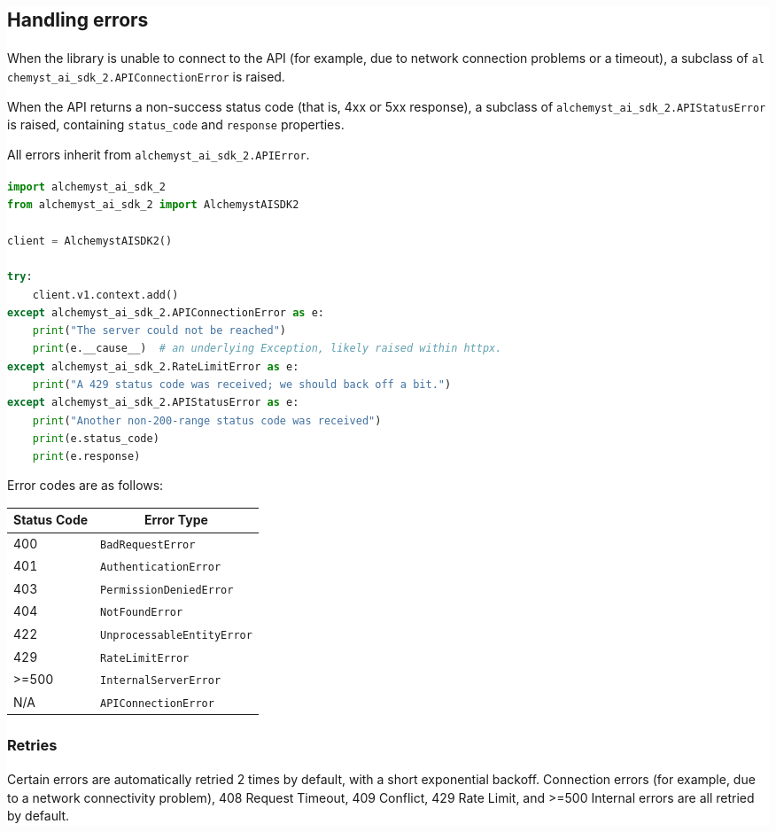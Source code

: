 ## Handling errors

When the library is unable to connect to the API (for example, due to network connection problems or a timeout), a subclass of `alchemyst_ai_sdk_2.APIConnectionError` is raised.

When the API returns a non-success status code (that is, 4xx or 5xx
response), a subclass of `alchemyst_ai_sdk_2.APIStatusError` is raised, containing `status_code` and `response` properties.

All errors inherit from `alchemyst_ai_sdk_2.APIError`.

```python
import alchemyst_ai_sdk_2
from alchemyst_ai_sdk_2 import AlchemystAISDK2

client = AlchemystAISDK2()

try:
    client.v1.context.add()
except alchemyst_ai_sdk_2.APIConnectionError as e:
    print("The server could not be reached")
    print(e.__cause__)  # an underlying Exception, likely raised within httpx.
except alchemyst_ai_sdk_2.RateLimitError as e:
    print("A 429 status code was received; we should back off a bit.")
except alchemyst_ai_sdk_2.APIStatusError as e:
    print("Another non-200-range status code was received")
    print(e.status_code)
    print(e.response)
```

Error codes are as follows:

| Status Code | Error Type                 |
| ----------- | -------------------------- |
| 400         | `BadRequestError`          |
| 401         | `AuthenticationError`      |
| 403         | `PermissionDeniedError`    |
| 404         | `NotFoundError`            |
| 422         | `UnprocessableEntityError` |
| 429         | `RateLimitError`           |
| >=500       | `InternalServerError`      |
| N/A         | `APIConnectionError`       |

### Retries

Certain errors are automatically retried 2 times by default, with a short exponential backoff.
Connection errors (for example, due to a network connectivity problem), 408 Request Timeout, 409 Conflict,
429 Rate Limit, and >=500 Internal errors are all retried by default.
